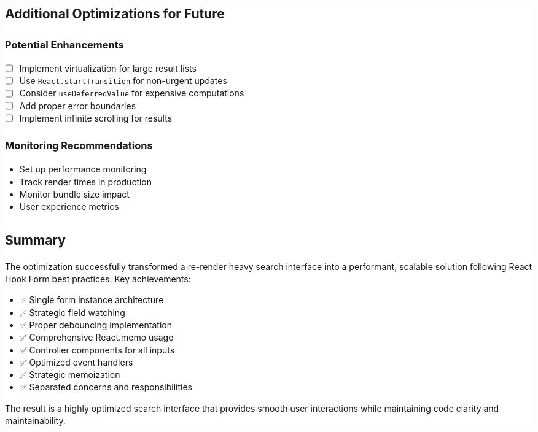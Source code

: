 ## Additional Optimizations for Future

### Potential Enhancements
- [ ] Implement virtualization for large result lists
- [ ] Use `React.startTransition` for non-urgent updates
- [ ] Consider `useDeferredValue` for expensive computations
- [ ] Add proper error boundaries
- [ ] Implement infinite scrolling for results

### Monitoring Recommendations
- Set up performance monitoring
- Track render times in production
- Monitor bundle size impact
- User experience metrics

## Summary

The optimization successfully transformed a re-render heavy search interface into a performant, scalable solution following React Hook Form best practices. Key achievements:

- ✅ Single form instance architecture
- ✅ Strategic field watching
- ✅ Proper debouncing implementation  
- ✅ Comprehensive React.memo usage
- ✅ Controller components for all inputs
- ✅ Optimized event handlers
- ✅ Strategic memoization
- ✅ Separated concerns and responsibilities

The result is a highly optimized search interface that provides smooth user interactions while maintaining code clarity and maintainability. 